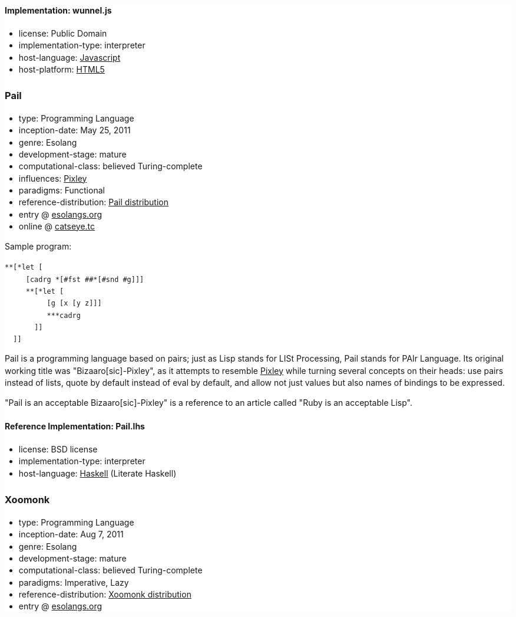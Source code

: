#### Implementation: wunnel.js

*   license: Public Domain
*   implementation-type: interpreter
*   host-language: [Javascript][]
*   host-platform: [HTML5][]

### Pail

*   type: Programming Language
*   inception-date: May 25, 2011
*   genre: Esolang
*   development-stage: mature
*   computational-class: believed Turing-complete
*   influences: [Pixley][]
*   paradigms: Functional
*   reference-distribution: [Pail distribution](https://catseye.tc/distribution/Pail_distribution)
*   entry @ [esolangs.org](https://esolangs.org/wiki/Pail)
*   online @ [catseye.tc](https://catseye.tc/installation/Pail)

Sample program:

    **[*let [
         [cadrg *[#fst ##*[#snd #g]]]
         **[*let [
              [g [x [y z]]]
              ***cadrg
           ]]
      ]]

Pail is a programming language based on pairs; just as Lisp stands
for LISt Processing, Pail stands for PAIr Language. Its original working
title was "Bizaaro[sic]-Pixley", as it attempts to resemble [Pixley][]
while turning several concepts on their heads: use pairs instead of lists,
quote by default instead of eval by default, and allow not just values but also
names of bindings to be expressed.

"Pail is an acceptable Bizaaro[sic]-Pixley" is a reference to an article
called "Ruby is an acceptable Lisp".

#### Reference Implementation: Pail.lhs

*   license: BSD license
*   implementation-type: interpreter
*   host-language: [Haskell][] (Literate Haskell)

### Xoomonk

*   type: Programming Language
*   inception-date: Aug 7, 2011
*   genre: Esolang
*   development-stage: mature
*   computational-class: believed Turing-complete
*   paradigms: Imperative, Lazy
*   reference-distribution: [Xoomonk distribution](https://catseye.tc/distribution/Xoomonk_distribution)
*   entry @ [esolangs.org](https://esolangs.org/wiki/Xoomonk)


[1L]: http://esolangs.org/wiki/1L
[2-ill]: http://esolangs.org/wiki/2-ill
[ALPACA]: ../article/Languages.md#alpaca
[Alise]: https://github.com/catseye/Eightebed#legal-issues
[Arboretuum]: ../article/Languages.md#arboretuum
[BASIC]: ../article/Project%20Dependencies.md#basic
[Befunge-93]: ../article/Languages.md#befunge-93
[Befunge-97]: ../article/Languages.md#befunge-97
[Befunge-98]: ../article/Languages.md#befunge-98
[Ben Olmstead]: http://esolangs.org/wiki/Ben_Olmstead
[BitChanger]: http://esolangs.org/wiki/BitChanger
[C++]: http://www.open-std.org/jtc1/sc22/wg21/
[Carriage]: ../article/Languages.md#carriage
[Chris Pressey]: ../article/General%20Information.md#chris-pressey
[Commodore 64]: ../article/Project%20Dependencies.md#commodore-64
[Emmental]: ../article/Languages.md#emmental
[Esoteric Awards 2001]: ../article/Events.md#esoteric-awards-2001
[Etcha]: ../article/Languages.md#etcha
[FALSE]: http://esolangs.org/wiki/FALSE
[Falderal]: ../article/Formats.md#falderal
[Funge-98]: ../article/Languages.md#funge-98
[Gregor Richards]: http://esolangs.org/wiki/Gregor_Richards
[ILLGOL]: ../article/Languages.md#illgol
[Jan Hammer]: https://en.wikipedia.org/wiki/Jan_Hammer
[Jeffry Johnston]: http://esolangs.org/wiki/Jeffry%20Johnston
[Jerry Goodman]: https://en.wikipedia.org/wiki/Jerry_Goodman
[Lua]: ../article/Project%20Dependencies.md#lua
[Mascarpone]: ../article/Languages.md#mascarpone
[Marinus]: http://esolangs.org/wiki/User:Marinus
[Pixley]: ../article/Languages.md#pixley
[Pifxley]: ../article/Languages.md#pifxley
[P-Normal Pixley]: ../article/Languages.md#p-normal-pixley
[RUBE]: ../article/Automata.md#rube
[Ruby]: ../article/Project%20Dependencies.md#ruby
[SITU-MON]: ../article/Tools.md#situ-mon
[SMITH]: ../article/Languages.md#smith
[Scheme]: ../article/Project%20Dependencies.md#scheme
[Tamerlane]: ../article/Languages.md#tamerlane
[Thue]: http://esolangs.org/wiki/Thue
[Trefunge-98]: ../article/Languages.md#trefunge-98
[Turing-complete]: http://esolangs.org/wiki/Turing-complete
[Unefunge-98]: ../article/Languages.md#unefunge-98
[Var'aq]: http://esolangs.org/wiki/Var'aq
[Wierd]: ../article/Languages.md#wierd
[Wierd (John Colagioia)]: ../article/Languages.md#wierd
[Wierd (Milo van Handel)]: ../article/Languages.md#wierd
[brainfuck]: http://esolangs.org/wiki/brainfuck
[reMorse]: http://esolangs.org/wiki/reMorse
[ANSI C]: ../article/Project%20Dependencies.md#ansi-c
[Perl]: ../article/Project%20Dependencies.md#perl
[rubbish lister]: https://catseye.tc/node/Perl
[Erlang]: ../article/Project%20Dependencies.md#erlang
[NASM Assembler]: ../article/Project%20Dependencies.md#nasm
[Java]: ../article/Project%20Dependencies.md#java
[Haskell]: ../article/Project%20Dependencies.md#haskell
[Visual Basic]: https://en.wikipedia.org/wiki/Visual_Basic
[Javascript]: ../article/Project%20Dependencies.md#javascript
[HTML5]: https://www.w3.org/TR/html5/
[yoob]: ../article/Archived.md#yoob
[Befunge Mailing List Working Group]: http://esolangs.org/wiki/Befunge
[Shelta]: ../article/Languages.md#shelta
[Illgola-2]: ../article/Languages.md#illgola-2
[Illberon]: ../article/Languages.md#illberon
[Befunge]: ../article/Languages.md#befunge-93
[Jaccia]: ../article/Automata.md#jaccia
[Bhuna]: ../article/Languages.md#bhuna
[PicoLisp]: https://picolisp.com/wiki/?home
[Python]: ../article/Project%20Dependencies.md#python
[Programming Languages as an Artistic Medium]: https://catseye.tc/view/The-Dossier/article/Programming%20Languages%20as%20an%20Artistic%20Medium.md
[The Aesthetics of Esolangs]: https://catseye.tc/view/The-Dossier/article/The%20Aesthetics%20of%20Esolangs.md
[esolangs]: ../article/General%20Information.md#esolang
[ANSI Terminal]: ../article/Project%20Dependencies.md#ansi-terminal
[80286 machine code]: ../article/Project%20Dependencies.md#ibm-pc-compatible
[Applesoft BASIC]: ../article/Project%20Dependencies.md#applesoft-basic
[Madison]: ../article/Languages.md#madison
[Maxixe]: ../article/Languages.md#maxixe
[Equipage]: ../article/Languages.md#equipage
[x86 machine code]: ../article/Project%20Dependencies.md#ibm-pc-compatible